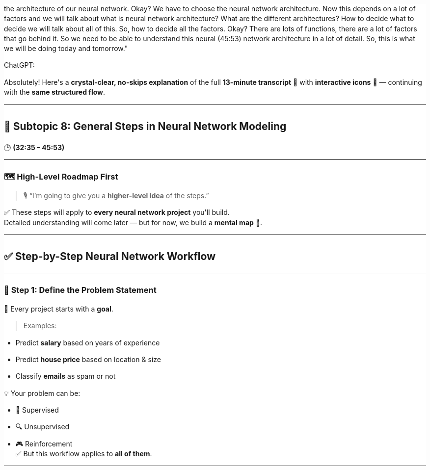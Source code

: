 the architecture of our neural network. Okay? We have to choose the neural network architecture. Now this depends on a lot of factors and we will talk about what is neural network architecture? What are the different architectures? How to decide what to decide we will talk about all of this. So, how to decide all the factors. Okay? There are lots of functions, there are a lot of factors that go behind it. So we need to be able to understand this neural (45:53) network architecture in a lot of detail. So, this is what we will be doing today and tomorrow."

ChatGPT: 

Absolutely! Here's a **crystal-clear, no-skips explanation** of the full **13-minute transcript** 🧠 with **interactive icons** 🚀 — continuing with the **same structured flow**.

---

## 📘 **Subtopic 8: General Steps in Neural Network Modeling**

🕒 **(32:35 – 45:53)**

---

### 🗺️ High-Level Roadmap First

> 🎙️ “I’m going to give you a **higher-level idea** of the steps.”

✅ These steps will apply to **every neural network project** you'll build.  
Detailed understanding will come later — but for now, we build a **mental map** 🧭.

---

## ✅ Step-by-Step Neural Network Workflow

---

### 🔹 **Step 1: Define the Problem Statement**

📌 Every project starts with a **goal**.

> Examples:

-   Predict **salary** based on years of experience
    
-   Predict **house price** based on location & size
    
-   Classify **emails** as spam or not
    

💡 Your problem can be:

-   🏫 Supervised
    
-   🔍 Unsupervised
    
-   🎮 Reinforcement  
    ✅ But this workflow applies to **all of them**.
    

---
